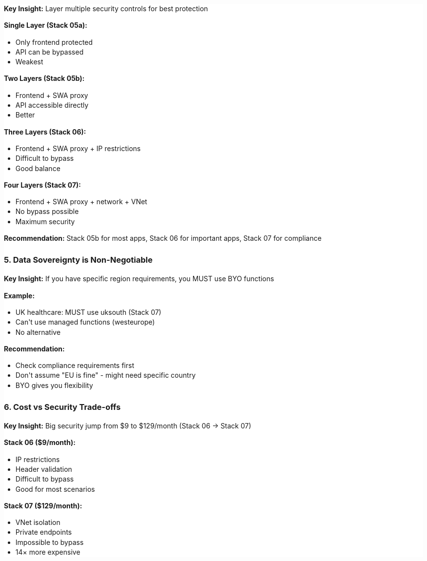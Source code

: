 **Key Insight:** Layer multiple security controls for best protection

**Single Layer (Stack 05a):**

- Only frontend protected
- API can be bypassed
- Weakest

**Two Layers (Stack 05b):**

- Frontend + SWA proxy
- API accessible directly
- Better

**Three Layers (Stack 06):**

- Frontend + SWA proxy + IP restrictions
- Difficult to bypass
- Good balance

**Four Layers (Stack 07):**

- Frontend + SWA proxy + network + VNet
- No bypass possible
- Maximum security

**Recommendation:** Stack 05b for most apps, Stack 06 for important apps, Stack 07 for compliance

### 5. Data Sovereignty is Non-Negotiable

**Key Insight:** If you have specific region requirements, you MUST use BYO functions

**Example:**

- UK healthcare: MUST use uksouth (Stack 07)
- Can't use managed functions (westeurope)
- No alternative

**Recommendation:**

- Check compliance requirements first
- Don't assume "EU is fine" - might need specific country
- BYO gives you flexibility

### 6. Cost vs Security Trade-offs

**Key Insight:** Big security jump from $9 to $129/month (Stack 06 → Stack 07)

**Stack 06 ($9/month):**

- IP restrictions
- Header validation
- Difficult to bypass
- Good for most scenarios

**Stack 07 ($129/month):**

- VNet isolation
- Private endpoints
- Impossible to bypass
- 14× more expensive
